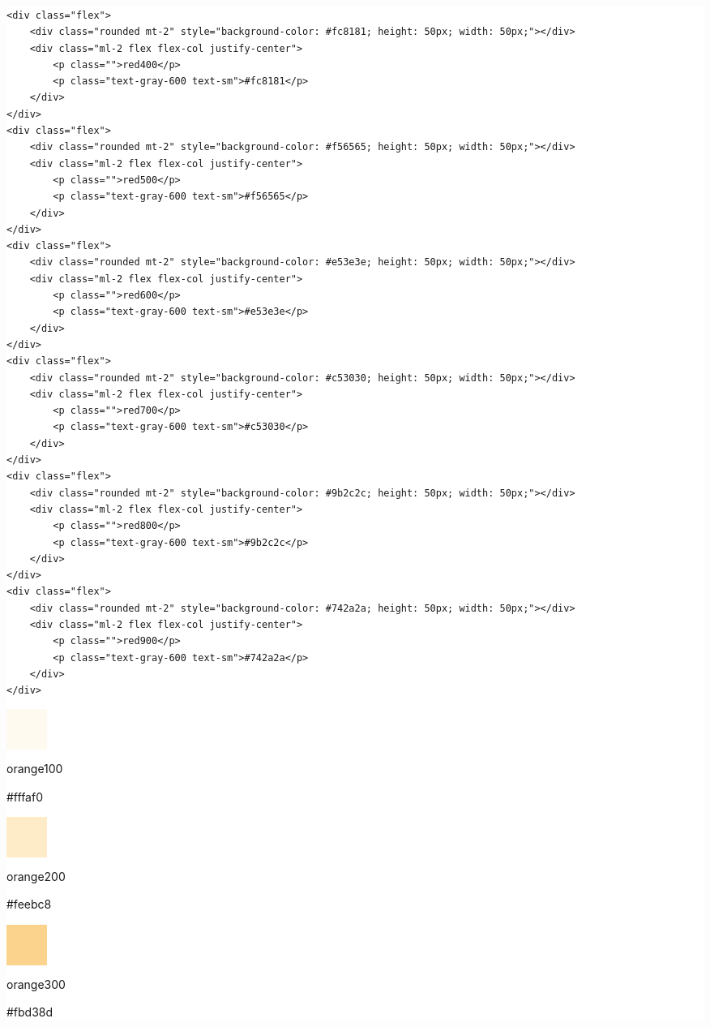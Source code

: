     <div class="flex">
        <div class="rounded mt-2" style="background-color: #fc8181; height: 50px; width: 50px;"></div>
        <div class="ml-2 flex flex-col justify-center">
            <p class="">red400</p>
            <p class="text-gray-600 text-sm">#fc8181</p>
        </div>
    </div>
    <div class="flex">
        <div class="rounded mt-2" style="background-color: #f56565; height: 50px; width: 50px;"></div>
        <div class="ml-2 flex flex-col justify-center">
            <p class="">red500</p>
            <p class="text-gray-600 text-sm">#f56565</p>
        </div>
    </div>
    <div class="flex">
        <div class="rounded mt-2" style="background-color: #e53e3e; height: 50px; width: 50px;"></div>
        <div class="ml-2 flex flex-col justify-center">
            <p class="">red600</p>
            <p class="text-gray-600 text-sm">#e53e3e</p>
        </div>
    </div>
    <div class="flex">
        <div class="rounded mt-2" style="background-color: #c53030; height: 50px; width: 50px;"></div>
        <div class="ml-2 flex flex-col justify-center">
            <p class="">red700</p>
            <p class="text-gray-600 text-sm">#c53030</p>
        </div>
    </div>
    <div class="flex">
        <div class="rounded mt-2" style="background-color: #9b2c2c; height: 50px; width: 50px;"></div>
        <div class="ml-2 flex flex-col justify-center">
            <p class="">red800</p>
            <p class="text-gray-600 text-sm">#9b2c2c</p>
        </div>
    </div>
    <div class="flex">
        <div class="rounded mt-2" style="background-color: #742a2a; height: 50px; width: 50px;"></div>
        <div class="ml-2 flex flex-col justify-center">
            <p class="">red900</p>
            <p class="text-gray-600 text-sm">#742a2a</p>
        </div>
    </div>
  </div>

  <div class="mt-3 ml-0 md:ml-10 pl-0 pl-md-3">
    <div class="flex">
      <div class="rounded mt-2" style="background-color: #fffaf0; height: 50px; width: 50px;"></div>
      <div class="ml-2 flex flex-col justify-center">
        <p class="">orange100</p>
        <p class="text-gray-600 text-sm">#fffaf0</p>
      </div>
    </div>
    <div class="flex">
      <div class="rounded mt-2" style="background-color: #feebc8; height: 50px; width: 50px;"></div>
      <div class="ml-2 flex flex-col justify-center">
        <p class="">orange200</p>
        <p class="text-gray-600 text-sm">#feebc8</p>
      </div>
    </div>
    <div class="flex">
      <div class="rounded mt-2" style="background-color: #fbd38d; height: 50px; width: 50px;"></div>
      <div class="ml-2 flex flex-col justify-center">
        <p class="">orange300</p>
        <p class="text-gray-600 text-sm">#fbd38d</p>